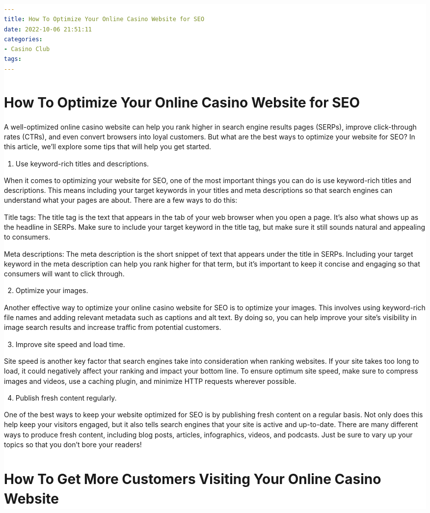 ```yaml
---
title: How To Optimize Your Online Casino Website for SEO 
date: 2022-10-06 21:51:11
categories:
- Casino Club
tags:
---
```



#  How To Optimize Your Online Casino Website for SEO 

A well-optimized online casino website can help you rank higher in search engine results pages (SERPs), improve click-through rates (CTRs), and even convert browsers into loyal customers. But what are the best ways to optimize your website for SEO? In this article, we’ll explore some tips that will help you get started.

1. Use keyword-rich titles and descriptions.

When it comes to optimizing your website for SEO, one of the most important things you can do is use keyword-rich titles and descriptions. This means including your target keywords in your titles and meta descriptions so that search engines can understand what your pages are about. There are a few ways to do this:

Title tags: The title tag is the text that appears in the tab of your web browser when you open a page. It’s also what shows up as the headline in SERPs. Make sure to include your target keyword in the title tag, but make sure it still sounds natural and appealing to consumers.

Meta descriptions: The meta description is the short snippet of text that appears under the title in SERPs. Including your target keyword in the meta description can help you rank higher for that term, but it’s important to keep it concise and engaging so that consumers will want to click through.

2. Optimize your images.

Another effective way to optimize your online casino website for SEO is to optimize your images. This involves using keyword-rich file names and adding relevant metadata such as captions and alt text. By doing so, you can help improve your site’s visibility in image search results and increase traffic from potential customers.

3. Improve site speed and load time.

Site speed is another key factor that search engines take into consideration when ranking websites. If your site takes too long to load, it could negatively affect your ranking and impact your bottom line. To ensure optimum site speed, make sure to compress images and videos, use a caching plugin, and minimize HTTP requests wherever possible.

4. Publish fresh content regularly.

One of the best ways to keep your website optimized for SEO is by publishing fresh content on a regular basis. Not only does this help keep your visitors engaged, but it also tells search engines that your site is active and up-to-date. There are many different ways to produce fresh content, including blog posts, articles, infographics, videos, and podcasts. Just be sure to vary up your topics so that you don’t bore your readers!

#  How To Get More Customers Visiting Your Online Casino Website 
